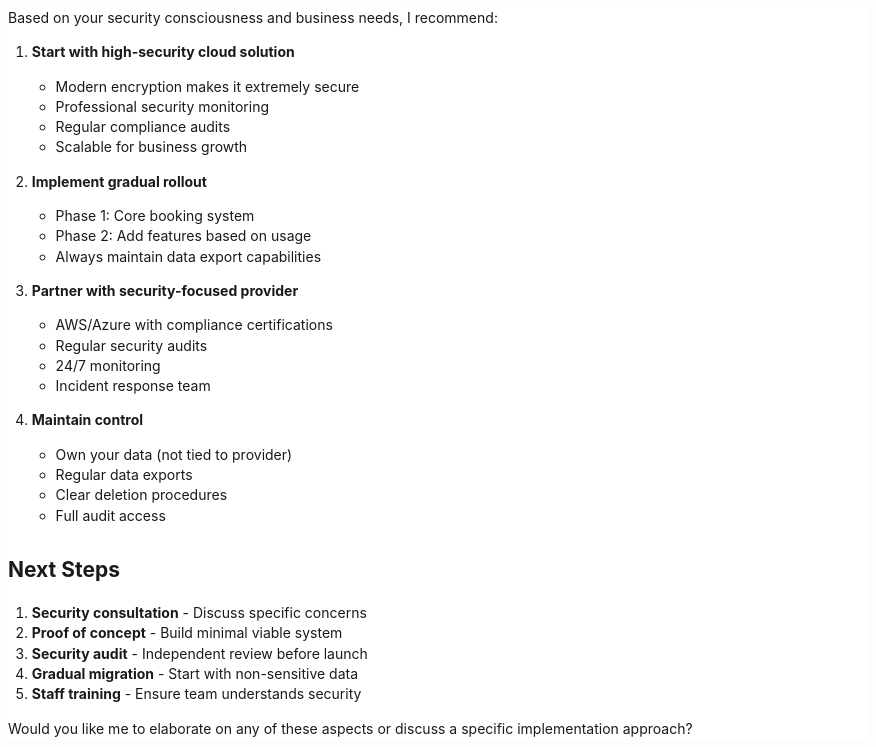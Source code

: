 Based on your security consciousness and business needs, I recommend:

1. **Start with high-security cloud solution**
   - Modern encryption makes it extremely secure
   - Professional security monitoring
   - Regular compliance audits
   - Scalable for business growth

2. **Implement gradual rollout**
   - Phase 1: Core booking system
   - Phase 2: Add features based on usage
   - Always maintain data export capabilities

3. **Partner with security-focused provider**
   - AWS/Azure with compliance certifications
   - Regular security audits
   - 24/7 monitoring
   - Incident response team

4. **Maintain control**
   - Own your data (not tied to provider)
   - Regular data exports
   - Clear deletion procedures
   - Full audit access

## Next Steps

1. **Security consultation** - Discuss specific concerns
2. **Proof of concept** - Build minimal viable system
3. **Security audit** - Independent review before launch
4. **Gradual migration** - Start with non-sensitive data
5. **Staff training** - Ensure team understands security

Would you like me to elaborate on any of these aspects or discuss a specific implementation approach?